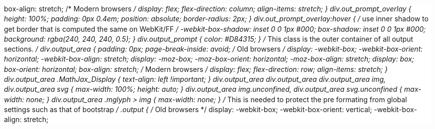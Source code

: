   box-align: stretch;
  /* Modern browsers */
  display: flex;
  flex-direction: column;
  align-items: stretch;
}
div.out_prompt_overlay {
  height: 100%;
  padding: 0px 0.4em;
  position: absolute;
  border-radius: 2px;
}
div.out_prompt_overlay:hover {
  /* use inner shadow to get border that is computed the same on WebKit/FF */
  -webkit-box-shadow: inset 0 0 1px #000;
  box-shadow: inset 0 0 1px #000;
  background: rgba(240, 240, 240, 0.5);
}
div.output_prompt {
  color: #D84315;
}
/* This class is the outer container of all output sections. */
div.output_area {
  padding: 0px;
  page-break-inside: avoid;
  /* Old browsers */
  display: -webkit-box;
  -webkit-box-orient: horizontal;
  -webkit-box-align: stretch;
  display: -moz-box;
  -moz-box-orient: horizontal;
  -moz-box-align: stretch;
  display: box;
  box-orient: horizontal;
  box-align: stretch;
  /* Modern browsers */
  display: flex;
  flex-direction: row;
  align-items: stretch;
}
div.output_area .MathJax_Display {
  text-align: left !important;
}
div.output_area 
div.output_area 
div.output_area img,
div.output_area svg {
  max-width: 100%;
  height: auto;
}
div.output_area img.unconfined,
div.output_area svg.unconfined {
  max-width: none;
}
div.output_area .mglyph > img {
  max-width: none;
}
/* This is needed to protect the pre formating from global settings such
   as that of bootstrap */
.output {
  /* Old browsers */
  display: -webkit-box;
  -webkit-box-orient: vertical;
  -webkit-box-align: stretch;